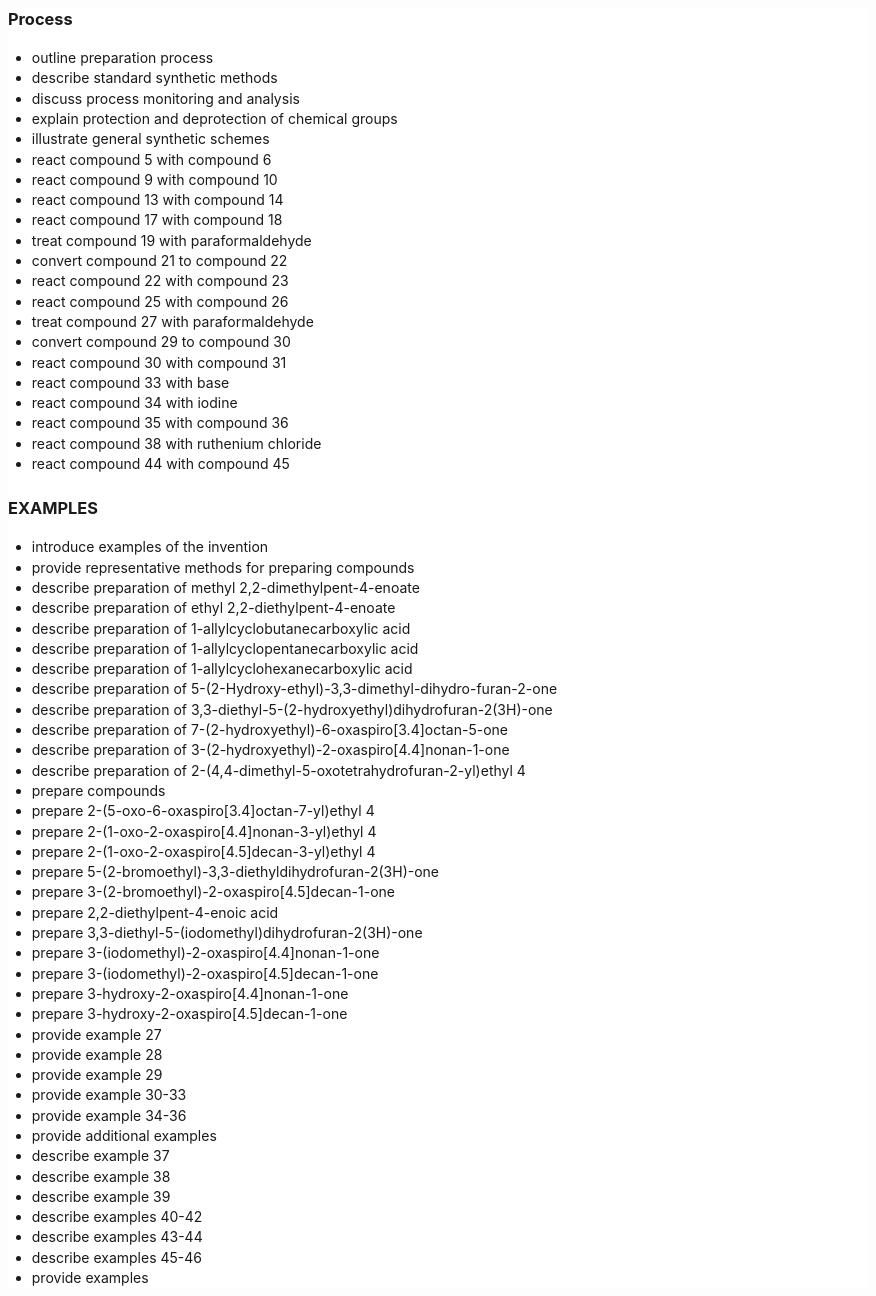 ### Process

- outline preparation process
- describe standard synthetic methods
- discuss process monitoring and analysis
- explain protection and deprotection of chemical groups
- illustrate general synthetic schemes
- react compound 5 with compound 6
- react compound 9 with compound 10
- react compound 13 with compound 14
- react compound 17 with compound 18
- treat compound 19 with paraformaldehyde
- convert compound 21 to compound 22
- react compound 22 with compound 23
- react compound 25 with compound 26
- treat compound 27 with paraformaldehyde
- convert compound 29 to compound 30
- react compound 30 with compound 31
- react compound 33 with base
- react compound 34 with iodine
- react compound 35 with compound 36
- react compound 38 with ruthenium chloride
- react compound 44 with compound 45

### EXAMPLES

- introduce examples of the invention
- provide representative methods for preparing compounds
- describe preparation of methyl 2,2-dimethylpent-4-enoate
- describe preparation of ethyl 2,2-diethylpent-4-enoate
- describe preparation of 1-allylcyclobutanecarboxylic acid
- describe preparation of 1-allylcyclopentanecarboxylic acid
- describe preparation of 1-allylcyclohexanecarboxylic acid
- describe preparation of 5-(2-Hydroxy-ethyl)-3,3-dimethyl-dihydro-furan-2-one
- describe preparation of 3,3-diethyl-5-(2-hydroxyethyl)dihydrofuran-2(3H)-one
- describe preparation of 7-(2-hydroxyethyl)-6-oxaspiro[3.4]octan-5-one
- describe preparation of 3-(2-hydroxyethyl)-2-oxaspiro[4.4]nonan-1-one
- describe preparation of 2-(4,4-dimethyl-5-oxotetrahydrofuran-2-yl)ethyl 4
- prepare compounds
- prepare 2-(5-oxo-6-oxaspiro[3.4]octan-7-yl)ethyl 4
- prepare 2-(1-oxo-2-oxaspiro[4.4]nonan-3-yl)ethyl 4
- prepare 2-(1-oxo-2-oxaspiro[4.5]decan-3-yl)ethyl 4
- prepare 5-(2-bromoethyl)-3,3-diethyldihydrofuran-2(3H)-one
- prepare 3-(2-bromoethyl)-2-oxaspiro[4.5]decan-1-one
- prepare 2,2-diethylpent-4-enoic acid
- prepare 3,3-diethyl-5-(iodomethyl)dihydrofuran-2(3H)-one
- prepare 3-(iodomethyl)-2-oxaspiro[4.4]nonan-1-one
- prepare 3-(iodomethyl)-2-oxaspiro[4.5]decan-1-one
- prepare 3-hydroxy-2-oxaspiro[4.4]nonan-1-one
- prepare 3-hydroxy-2-oxaspiro[4.5]decan-1-one
- provide example 27
- provide example 28
- provide example 29
- provide example 30-33
- provide example 34-36
- provide additional examples
- describe example 37
- describe example 38
- describe example 39
- describe examples 40-42
- describe examples 43-44
- describe examples 45-46
- provide examples
